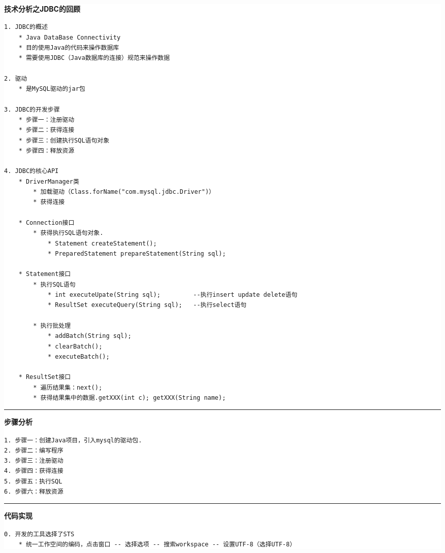 

**技术分析之JDBC的回顾**
	
	1. JDBC的概述
		* Java DataBase Connectivity
		* 目的使用Java的代码来操作数据库
		* 需要使用JDBC（Java数据库的连接）规范来操作数据
	
	2. 驱动
		* 是MySQL驱动的jar包
	
	3. JDBC的开发步骤
		* 步骤一：注册驱动
		* 步骤二：获得连接
		* 步骤三：创建执行SQL语句对象
		* 步骤四：释放资源
	
	4. JDBC的核心API
		* DriverManager类
			* 加载驱动（Class.forName("com.mysql.jdbc.Driver")）
			* 获得连接
		
		* Connection接口
			* 获得执行SQL语句对象.
		        * Statement createStatement();
		        * PreparedStatement prepareStatement(String sql);
		
		* Statement接口
			* 执行SQL语句
		        * int executeUpate(String sql); 		--执行insert update delete语句
		        * ResultSet executeQuery(String sql); 	--执行select语句
			
		    * 执行批处理
		        * addBatch(String sql);
		        * clearBatch();
		        * executeBatch();
		
		* ResultSet接口
		    * 遍历结果集：next();
		    * 获得结果集中的数据.getXXX(int c); getXXX(String name);
	
----------
	
**步骤分析**
	
	1. 步骤一：创建Java项目，引入mysql的驱动包.
	2. 步骤二：编写程序
	3. 步骤三：注册驱动
	4. 步骤四：获得连接
	5. 步骤五：执行SQL
	6. 步骤六：释放资源
	
----------
	
**代码实现**
	
	0. 开发的工具选择了STS
		* 统一工作空间的编码，点击窗口 -- 选择选项 -- 搜索workspace -- 设置UTF-8（选择UTF-8）
	